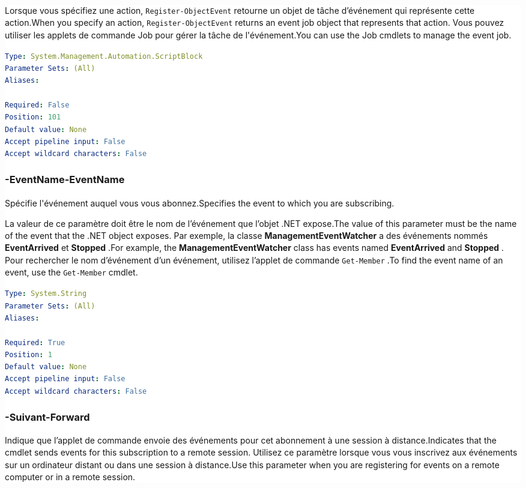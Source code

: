 <span data-ttu-id="1e732-157">Lorsque vous spécifiez une action, `Register-ObjectEvent` retourne un objet de tâche d’événement qui représente cette action.</span><span class="sxs-lookup"><span data-stu-id="1e732-157">When you specify an action, `Register-ObjectEvent` returns an event job object that represents that action.</span></span> <span data-ttu-id="1e732-158">Vous pouvez utiliser les applets de commande Job pour gérer la tâche de l'événement.</span><span class="sxs-lookup"><span data-stu-id="1e732-158">You can use the Job cmdlets to manage the event job.</span></span>

```yaml
Type: System.Management.Automation.ScriptBlock
Parameter Sets: (All)
Aliases:

Required: False
Position: 101
Default value: None
Accept pipeline input: False
Accept wildcard characters: False
```

### <span data-ttu-id="1e732-159">-EventName</span><span class="sxs-lookup"><span data-stu-id="1e732-159">-EventName</span></span>

<span data-ttu-id="1e732-160">Spécifie l'événement auquel vous vous abonnez.</span><span class="sxs-lookup"><span data-stu-id="1e732-160">Specifies the event to which you are subscribing.</span></span>

<span data-ttu-id="1e732-161">La valeur de ce paramètre doit être le nom de l’événement que l’objet .NET expose.</span><span class="sxs-lookup"><span data-stu-id="1e732-161">The value of this parameter must be the name of the event that the .NET object exposes.</span></span> <span data-ttu-id="1e732-162">Par exemple, la classe **ManagementEventWatcher** a des événements nommés **EventArrived** et **Stopped** .</span><span class="sxs-lookup"><span data-stu-id="1e732-162">For example, the **ManagementEventWatcher** class has events named **EventArrived** and **Stopped** .</span></span> <span data-ttu-id="1e732-163">Pour rechercher le nom d’événement d’un événement, utilisez l’applet de commande `Get-Member` .</span><span class="sxs-lookup"><span data-stu-id="1e732-163">To find the event name of an event, use the `Get-Member` cmdlet.</span></span>

```yaml
Type: System.String
Parameter Sets: (All)
Aliases:

Required: True
Position: 1
Default value: None
Accept pipeline input: False
Accept wildcard characters: False
```

### <span data-ttu-id="1e732-164">-Suivant</span><span class="sxs-lookup"><span data-stu-id="1e732-164">-Forward</span></span>

<span data-ttu-id="1e732-165">Indique que l’applet de commande envoie des événements pour cet abonnement à une session à distance.</span><span class="sxs-lookup"><span data-stu-id="1e732-165">Indicates that the cmdlet sends events for this subscription to a remote session.</span></span> <span data-ttu-id="1e732-166">Utilisez ce paramètre lorsque vous vous inscrivez aux événements sur un ordinateur distant ou dans une session à distance.</span><span class="sxs-lookup"><span data-stu-id="1e732-166">Use this parameter when you are registering for events on a remote computer or in a remote session.</span></span>
